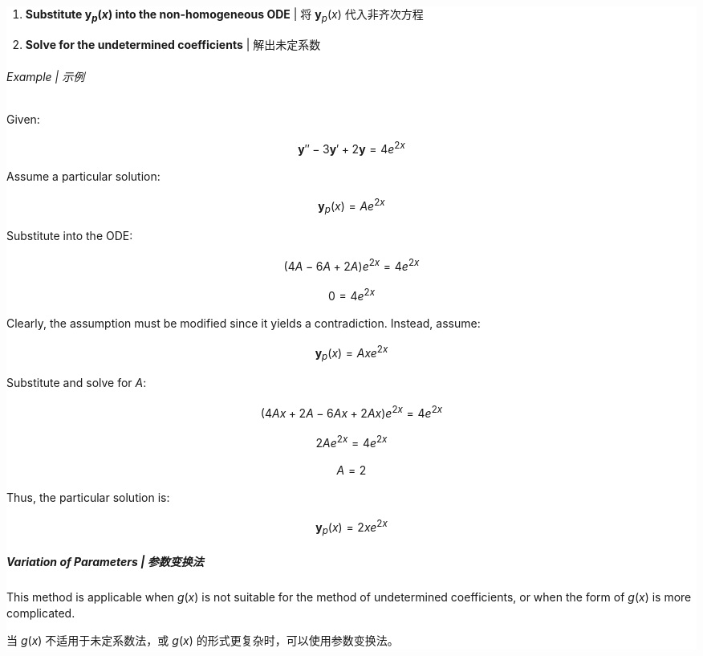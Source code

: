 1. **Substitute $\mathbf{y}_p(x)$ into the non-homogeneous ODE** | 将 $\mathbf{y}_p(x)$ 代入非齐次方程

2. **Solve for the undetermined coefficients** | 解出未定系数

###### Example | 示例

Given:

$$
\mathbf{y}'' - 3\mathbf{y}' + 2\mathbf{y} = 4e^{2x}
$$

Assume a particular solution:

$$
\mathbf{y}_p(x) = Ae^{2x}
$$

Substitute into the ODE:

$$
(4A - 6A + 2A)e^{2x} = 4e^{2x}
$$

$$
0 = 4e^{2x}
$$

Clearly, the assumption must be modified since it yields a contradiction. Instead, assume:

$$
\mathbf{y}_p(x) = Axe^{2x}
$$

Substitute and solve for $A$:

$$
(4Ax + 2A - 6Ax + 2Ax)e^{2x} = 4e^{2x}
$$

$$
2Ae^{2x} = 4e^{2x}
$$

$$
A = 2
$$

Thus, the particular solution is:

$$
\mathbf{y}_p(x) = 2xe^{2x}
$$

##### Variation of Parameters | 参数变换法

This method is applicable when $g(x)$ is not suitable for the method of undetermined coefficients, or when the form of $g(x)$ is more complicated.

当 $g(x)$ 不适用于未定系数法，或 $g(x)$ 的形式更复杂时，可以使用参数变换法。

